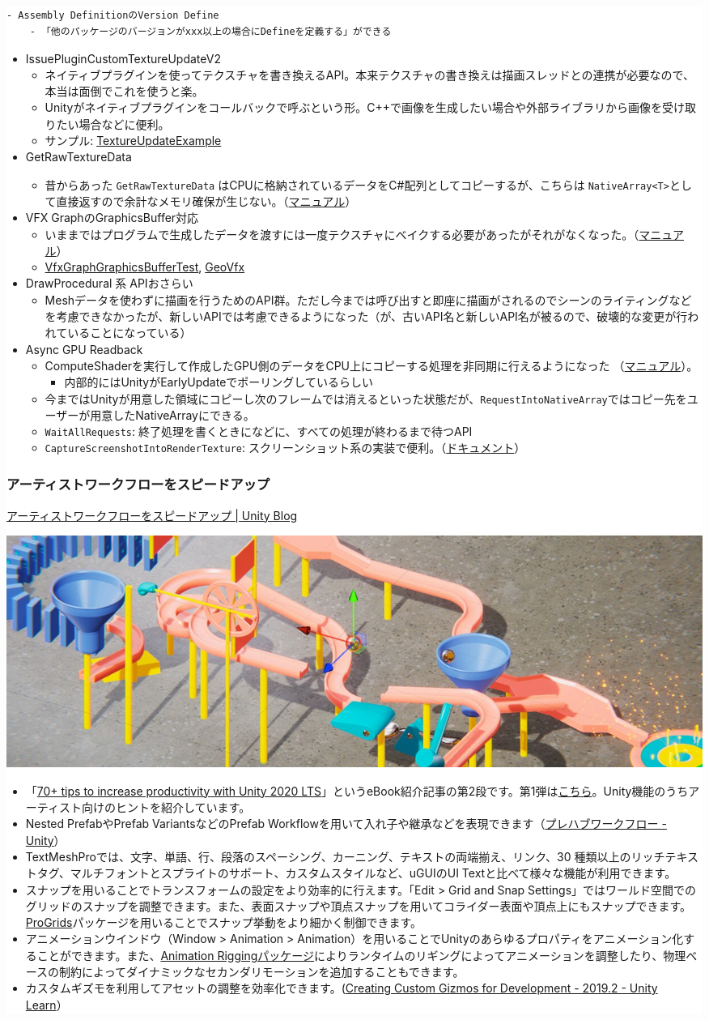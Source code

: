     - Assembly DefinitionのVersion Define
        - 「他のパッケージのバージョンがxxx以上の場合にDefineを定義する」ができる
- IssuePluginCustomTextureUpdateV2
    - ネイティブプラグインを使ってテクスチャを書き換えるAPI。本来テクスチャの書き換えは描画スレッドとの連携が必要なので、本当は面倒でこれを使うと楽。
    - Unityがネイティブプラグインをコールバックで呼ぶという形。C++で画像を生成したい場合や外部ライブラリから画像を受け取りたい場合などに便利。
    - サンプル: [TextureUpdateExample](https://github.com/keijiro/TextureUpdateExample)
- GetRawTextureData<T>
    - 昔からあった `GetRawTextureData` はCPUに格納されているデータをC#配列としてコピーするが、こちらは `NativeArray<T>`として直接返すので余計なメモリ確保が生じない。（[マニュアル](https://docs.unity3d.com/ScriptReference/Texture2D.GetRawTextureData.html)）
-  VFX GraphのGraphicsBuffer対応
    - いままではプログラムで生成したデータを渡すには一度テクスチャにベイクする必要があったがそれがなくなった。（[マニュアル](https://docs.unity3d.com/2021.2/Documentation/ScriptReference/VFX.VisualEffect.SetGraphicsBuffer.html)）
    - [VfxGraphGraphicsBufferTest](https://github.com/keijiro/VfxGraphGraphicsBufferTest), [GeoVfx](https://github.com/keijiro/GeoVfx)
- DrawProcedural 系 APIおさらい
    - Meshデータを使わずに描画を行うためのAPI群。ただし今までは呼び出すと即座に描画がされるのでシーンのライティングなどを考慮できなかったが、新しいAPIでは考慮できるようになった（が、古いAPI名と新しいAPI名が被るので、破壊的な変更が行われていることになっている）
- Async GPU Readback
    - ComputeShaderを実行して作成したGPU側のデータをCPU上にコピーする処理を非同期に行えるようになった （[マニュアル](https://docs.unity3d.com/2021.2/Documentation/ScriptReference/Rendering.AsyncGPUReadback.html)）。
        - 内部的にはUnityがEarlyUpdateでポーリングしているらしい
    - 今まではUnityが用意した領域にコピーし次のフレームでは消えるといった状態だが、`RequestIntoNativeArray`ではコピー先をユーザーが用意したNativeArrayにできる。
    - `WaitAllRequests`: 終了処理を書くときになどに、すべての処理が終わるまで待つAPI
    - `CaptureScreenshotIntoRenderTexture`: スクリーンショット系の実装で便利。（[ドキュメント](https://docs.unity3d.com/2021.2/Documentation/ScriptReference/ScreenCapture.CaptureScreenshotIntoRenderTexture.html)）

### アーティストワークフローをスピードアップ 

[アーティストワークフローをスピードアップ | Unity Blog](https://blog.unity.com/ja/technology/speed-up-your-artist-workflows)

![](./blog-header.jpg)

- 「[70+ tips to increase productivity with Unity 2020 LTS](https://create.unity3d.com/ebook-improve-workflow)」というeBook紹介記事の第2段です。第1弾は[こちら](https://blog.unity.com/ja/technology/five-ways-to-speed-up-your-workflows-in-the-editor)。Unity機能のうちアーティスト向けのヒントを紹介しています。
- Nested PrefabやPrefab VariantsなどのPrefab Workflowを用いて入れ子や継承などを表現できます（[プレハブワークフロー - Unity](https://unity.com/ja/prefabs)）
- TextMeshProでは、文字、単語、行、段落のスペーシング、カーニング、テキストの両端揃え、リンク、30 種類以上のリッチテキストタグ、マルチフォントとスプライトのサポート、カスタムスタイルなど、uGUIのUI Textと比べて様々な機能が利用できます。
- スナップを用いることでトランスフォームの設定をより効率的に行えます。「Edit > Grid and Snap Settings」ではワールド空間でのグリッドのスナップを調整できます。また、表面スナップや頂点スナップを用いてコライダー表面や頂点上にもスナップできます。[ProGrids](https://docs.unity3d.com/Packages/com.unity.progrids@3.0/manual/grids.html)パッケージを用いることでスナップ挙動をより細かく制御できます。
- アニメーションウインドウ（Window > Animation > Animation）を用いることでUnityのあらゆるプロパティをアニメーション化することができます。また、[Animation Riggingパッケージ](https://docs.unity3d.com/Packages/com.unity.animation.rigging@1.1/manual/index.html)によりランタイムのリギングによってアニメーションを調整したり、物理ベースの制約によってダイナミックなセカンダリモーションを追加することもできます。
- カスタムギズモを利用してアセットの調整を効率化できます。([Creating Custom Gizmos for Development - 2019.2 - Unity Learn](https://learn.unity.com/tutorial/creating-custom-gizmos-for-development-2019-2)）